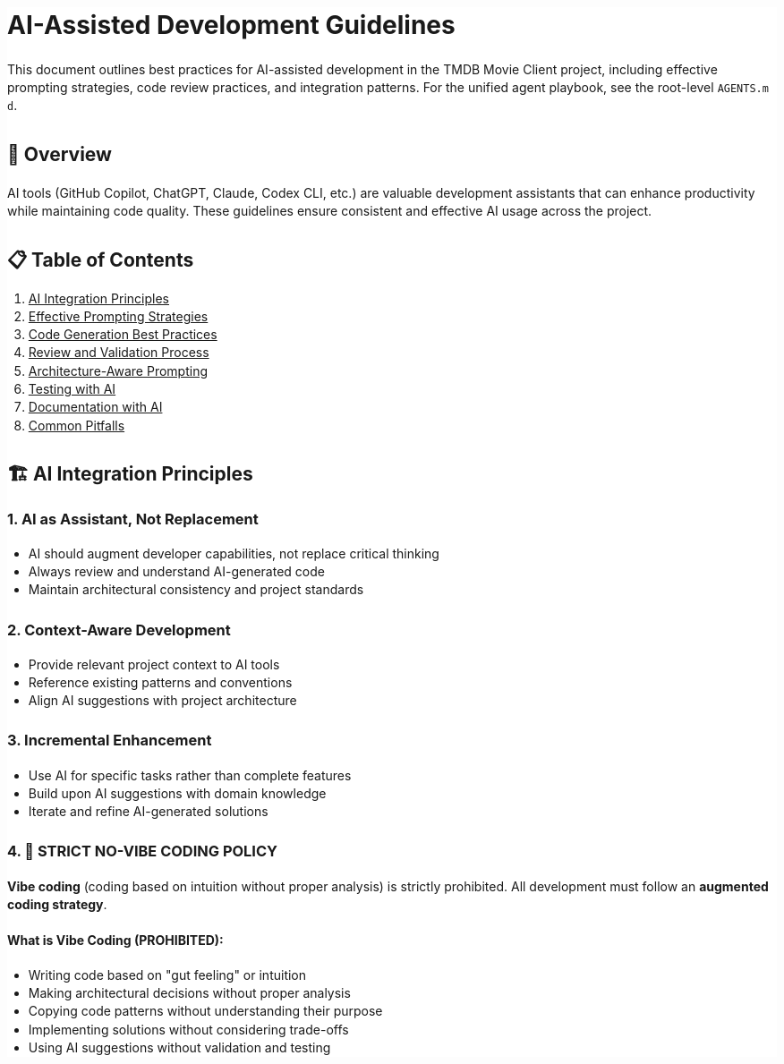# AI-Assisted Development Guidelines

This document outlines best practices for AI-assisted development in the TMDB Movie Client project, including effective prompting strategies, code review practices, and integration patterns. For the unified agent playbook, see the root-level `AGENTS.md`.

## 🎯 Overview

 AI tools (GitHub Copilot, ChatGPT, Claude, Codex CLI, etc.) are valuable development assistants that can enhance productivity while maintaining code quality. These guidelines ensure consistent and effective AI usage across the project.

## 📋 Table of Contents

1. [AI Integration Principles](#ai-integration-principles)
2. [Effective Prompting Strategies](#effective-prompting-strategies)
3. [Code Generation Best Practices](#code-generation-best-practices)
4. [Review and Validation Process](#review-and-validation-process)
5. [Architecture-Aware Prompting](#architecture-aware-prompting)
6. [Testing with AI](#testing-with-ai)
7. [Documentation with AI](#documentation-with-ai)
8. [Common Pitfalls](#common-pitfalls)

## 🏗️ AI Integration Principles

### 1. **AI as Assistant, Not Replacement**
- AI should augment developer capabilities, not replace critical thinking
- Always review and understand AI-generated code
- Maintain architectural consistency and project standards

### 2. **Context-Aware Development**
- Provide relevant project context to AI tools
- Reference existing patterns and conventions
- Align AI suggestions with project architecture

### 3. **Incremental Enhancement**
- Use AI for specific tasks rather than complete features
- Build upon AI suggestions with domain knowledge
- Iterate and refine AI-generated solutions

### 4. **🚫 STRICT NO-VIBE CODING POLICY**
**Vibe coding** (coding based on intuition without proper analysis) is strictly prohibited. All development must follow an **augmented coding strategy**.

#### What is Vibe Coding (PROHIBITED):
- Writing code based on "gut feeling" or intuition
- Making architectural decisions without proper analysis
- Copying code patterns without understanding their purpose
- Implementing solutions without considering trade-offs
- Using AI suggestions without validation and testing
